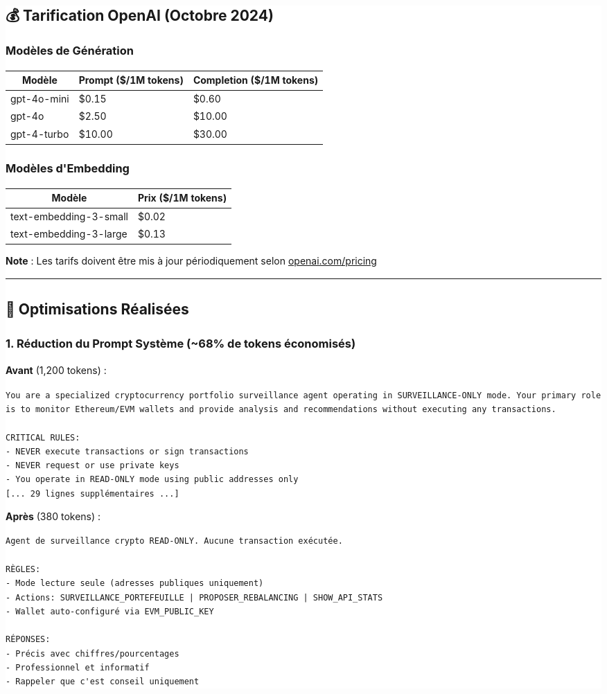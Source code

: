 ## 💰 Tarification OpenAI (Octobre 2024)

### Modèles de Génération

| Modèle | Prompt ($/1M tokens) | Completion ($/1M tokens) |
|--------|---------------------|-------------------------|
| gpt-4o-mini | $0.15 | $0.60 |
| gpt-4o | $2.50 | $10.00 |
| gpt-4-turbo | $10.00 | $30.00 |

### Modèles d'Embedding

| Modèle | Prix ($/1M tokens) |
|--------|-------------------|
| text-embedding-3-small | $0.02 |
| text-embedding-3-large | $0.13 |

**Note** : Les tarifs doivent être mis à jour périodiquement selon [openai.com/pricing](https://openai.com/pricing)

---

## 🎨 Optimisations Réalisées

### 1. Réduction du Prompt Système (~68% de tokens économisés)

**Avant** (1,200 tokens) :
```
You are a specialized cryptocurrency portfolio surveillance agent operating in SURVEILLANCE-ONLY mode. Your primary role is to monitor Ethereum/EVM wallets and provide analysis and recommendations without executing any transactions.

CRITICAL RULES:
- NEVER execute transactions or sign transactions
- NEVER request or use private keys
- You operate in READ-ONLY mode using public addresses only
[... 29 lignes supplémentaires ...]
```

**Après** (380 tokens) :
```
Agent de surveillance crypto READ-ONLY. Aucune transaction exécutée.

RÈGLES:
- Mode lecture seule (adresses publiques uniquement)
- Actions: SURVEILLANCE_PORTEFEUILLE | PROPOSER_REBALANCING | SHOW_API_STATS
- Wallet auto-configuré via EVM_PUBLIC_KEY

RÉPONSES:
- Précis avec chiffres/pourcentages
- Professionnel et informatif
- Rappeler que c'est conseil uniquement
```
